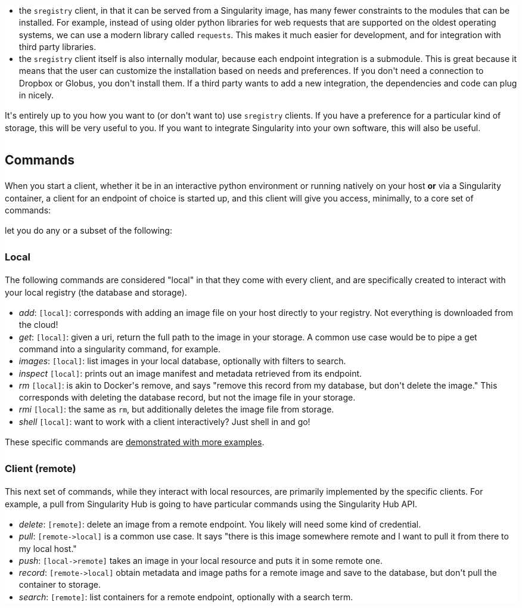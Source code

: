  - the `sregistry` client, in that it can be served from a Singularity image, has many fewer constraints to the modules that can be installed. For example, instead of using older python libraries for web requests that are supported on the oldest operating systems, we can use a modern library called `requests`. This makes it much easier for development, and for integration with third party libraries. 
 - the `sregistry` client itself is also internally modular, because each endpoint integration is a submodule. This is great because it means that the user can customize the installation based on needs and preferences. If you don't need a connection to Dropbox or Globus, you don't install them. If a third party wants to add a new integration, the dependencies and code can plug in nicely.

It's entirely up to you how you want to (or don't want to) use `sregistry` clients. If you have a preference for a particular kind of storage, this will be very useful to you. If you want to integrate Singularity into your own software, this will also be useful. 

## Commands
When you start a client, whether it be in an interactive python environment or running
natively on your host **or** via a Singularity container, a client for an endpoint of choice is started up, and this client will give you access, minimally, to a core set of commands:

let you do any or a subset of the following:

### Local
The following commands are considered "local" in that they come with every client, and are specifically created to interact with your local registry (the database and storage).

 - *add*: `[local]`: corresponds with adding an image file on your host directly to your registry. Not everything is downloaded from the cloud!
 - *get*: `[local]`: given a uri, return the full path to the image in your storage. A common use case would be to pipe a get command into a singularity command, for example.
 - *images*: `[local]`: list images in your local database, optionally with filters to search.
 - *inspect* `[local]`: prints out an image manifest and metadata retrieved from its endpoint.
 - *rm* `[local]`: is akin to Docker's remove, and says "remove this record from my database, but don't delete the image." This corresponds with deleting the database record, but not the image file in your storage.
 - *rmi* `[local]`: the same as `rm`, but additionally deletes the image file from storage.
 - *shell* `[local]`: want to work with a client interactively? Just shell in and go!

These specific commands are [demonstrated with more examples](/sregistry-cli/commands).

### Client (remote)
This next set of commands, while they interact with local resources, are primarily implemented by the specific clients. For example, a pull from Singularity Hub is going to have particular commands using the Singularity Hub API.

 - *delete*: `[remote]`: delete an image from a remote endpoint. You likely will need some kind of credential.
 - *pull*: `[remote->local]` is a common use case. It says "there is this image somewhere remote and I want to pull it from there to my local host."
 - *push*: `[local->remote]` takes an image in your local resource and puts it in some remote one.
 - *record*: `[remote->local]` obtain metadata and image paths for a remote image and save to the database, but don't pull the container to storage.
 - *search*: `[remote]`: list containers for a remote endpoint, optionally with a search term.
